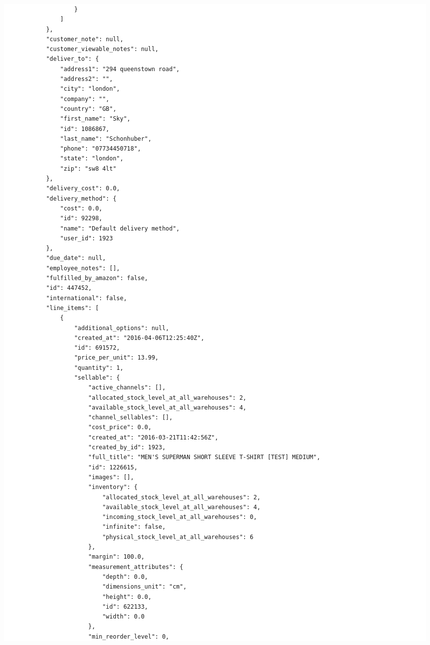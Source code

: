                         }
                    ]
                },
                "customer_note": null,
                "customer_viewable_notes": null,
                "deliver_to": {
                    "address1": "294 queenstown road",
                    "address2": "",
                    "city": "london",
                    "company": "",
                    "country": "GB",
                    "first_name": "Sky",
                    "id": 1086867,
                    "last_name": "Schonhuber",
                    "phone": "07734450718",
                    "state": "london",
                    "zip": "sw8 4lt"
                },
                "delivery_cost": 0.0,
                "delivery_method": {
                    "cost": 0.0,
                    "id": 92298,
                    "name": "Default delivery method",
                    "user_id": 1923
                },
                "due_date": null,
                "employee_notes": [],
                "fulfilled_by_amazon": false,
                "id": 447452,
                "international": false,
                "line_items": [
                    {
                        "additional_options": null,
                        "created_at": "2016-04-06T12:25:40Z",
                        "id": 691572,
                        "price_per_unit": 13.99,
                        "quantity": 1,
                        "sellable": {
                            "active_channels": [],
                            "allocated_stock_level_at_all_warehouses": 2,
                            "available_stock_level_at_all_warehouses": 4,
                            "channel_sellables": [],
                            "cost_price": 0.0,
                            "created_at": "2016-03-21T11:42:56Z",
                            "created_by_id": 1923,
                            "full_title": "MEN'S SUPERMAN SHORT SLEEVE T-SHIRT [TEST] MEDIUM",
                            "id": 1226615,
                            "images": [],
                            "inventory": {
                                "allocated_stock_level_at_all_warehouses": 2,
                                "available_stock_level_at_all_warehouses": 4,
                                "incoming_stock_level_at_all_warehouses": 0,
                                "infinite": false,
                                "physical_stock_level_at_all_warehouses": 6
                            },
                            "margin": 100.0,
                            "measurement_attributes": {
                                "depth": 0.0,
                                "dimensions_unit": "cm",
                                "height": 0.0,
                                "id": 622133,
                                "width": 0.0
                            },
                            "min_reorder_level": 0,